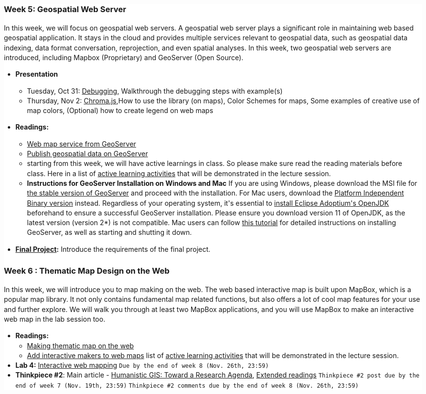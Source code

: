 
### Week 5: Geospatial Web Server

In this week, we will focus on geospatial web servers. A geospatial web server plays a significant role in maintaining web based geospatial application. It stays in the cloud and provides multiple services relevant to geospatial data, such as geospatial data indexing, data format conversation, reprojection, and even spatial analyses. In this week, two geospatial web servers are introduced, including Mapbox (Proprietary) and GeoServer (Open Source).



-  **Presentation**
   -  Tuesday, Oct 31: [Debugging](https://developer.mozilla.org/en-US/docs/Learn/Common_questions/What_are_browser_developer_tools), Walkthrough the debugging steps with example(s)
   -  Thursday, Nov 2: [Chroma.js](https://gka.github.io/chroma.js/),How to use the library (on maps), Color Schemes for maps, Some examples of creative use of map colors, (Optional) how to create legend on web maps

-   **Readings:**
    - [Web map service from GeoServer](https://docs.geoserver.org/latest/en/user/services/wms/index.html)
    - [Publish geospatial data on GeoServer](https://docs.geoserver.org/latest/en/user/gettingstarted/shapefile-quickstart/index.html)
    - starting from this week, we will have active learnings in class. So please make sure read the reading materials before class. Here in a list of [active learning activities](modules/module05/readme.md) that will be demonstrated in the lecture session.
    - **Instructions for GeoServer Installation on Windows and Mac** If you are using Windows, please download the MSI file for [the stable version of GeoServer](https://geoserver.org/release/stable/) and proceed with the installation. For Mac users, download the [Platform Independent Binary version](https://geoserver.org/release/stable/) instead. Regardless of your operating system, it's essential to [install Eclipse Adoptium's OpenJDK](https://adoptium.net/temurin/releases/?version=11) beforehand to ensure a successful GeoServer installation. Please ensure you download version 11 of OpenJDK, as the latest version (version 2*) is not compatible. Mac users can follow [this tutorial](https://docs.geoserver.org/2.19.x/en/user/installation/osx_binary.html) for detailed instructions on installing GeoServer, as well as starting and shutting it down.

-   **[Final Project](project/readme.md):** Introduce the requirements of the final project.

### Week 6 : Thematic Map Design on the Web

In this week, we will introduce you to map making on the web. The web based interactive map is built upon MapBox, which is a popular map library. It not only contains fundamental map related functions, but also offers a lot of cool map features for your use and further explore. We will walk you through at least two MapBox applications, and you will use MapBox to make an interactive web map in the lab session too.



-   **Readings:**
    - [Making thematic map on the web](https://docs.mapbox.com/help/tutorials/create-a-map-with-data-visualization-component/)
    - [Add interactive makers to web maps](https://docs.mapbox.com/help/tutorials/custom-markers-gl-js/)
    list of [active learning activities](modules/module06/readme.md) that will be demonstrated in the lecture session.
-   **Lab 4:** [Interactive web mapping](labs/lab04) `Due by the end of week 8 (Nov. 26th, 23:59)`
-   **Thinkpiece #2**: Main article - [Humanistic GIS: Toward a Research Agenda](readings/thinkpiece2/Humanistic-GIS-Toward-a-Research-Agenda.pdf), [Extended readings](readings/thinkpiece2) `Thinkpiece #2 post due by the end of week 7 (Nov. 19th, 23:59)` `Thinkpiece #2 comments due by the end of week 8 (Nov. 26th, 23:59)`
